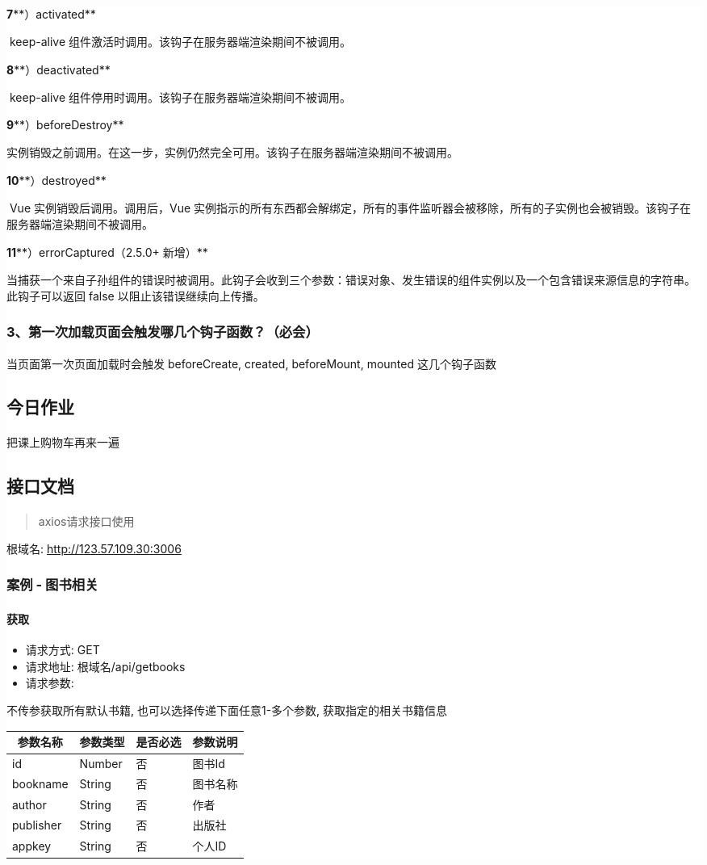 **7****）activated**

​    keep-alive 组件激活时调用。该钩子在服务器端渲染期间不被调用。

**8****）deactivated**

​    keep-alive 组件停用时调用。该钩子在服务器端渲染期间不被调用。

**9****）beforeDestroy**

​    实例销毁之前调用。在这一步，实例仍然完全可用。该钩子在服务器端渲染期间不被调用。

**10****）destroyed**

​    Vue 实例销毁后调用。调用后，Vue 实例指示的所有东西都会解绑定，所有的事件监听器会被移除，所有的子实例也会被销毁。该钩子在服务器端渲染期间不被调用。

**11****）errorCaptured（2.5.0+ 新增）**

​    当捕获一个来自子孙组件的错误时被调用。此钩子会收到三个参数：错误对象、发生错误的组件实例以及一个包含错误来源信息的字符串。此钩子可以返回 false 以阻止该错误继续向上传播。

### 3、第一次加载页面会触发哪几个钩子函数？（必会）

   当页面第一次页面加载时会触发 beforeCreate, created, beforeMount, mounted 这几个钩子函数



## 今日作业

把课上购物车再来一遍

## 接口文档

> axios请求接口使用

根域名: http://123.57.109.30:3006

### 案例 - 图书相关

#### 获取

* 请求方式:  GET
* 请求地址: 根域名/api/getbooks
* 请求参数: 

不传参获取所有默认书籍, 也可以选择传递下面任意1-多个参数, 获取指定的相关书籍信息

| 参数名称  | 参数类型 | 是否必选 | 参数说明 |
| --------- | -------- | -------- | -------- |
| id        | Number   | 否       | 图书Id   |
| bookname  | String   | 否       | 图书名称 |
| author    | String   | 否       | 作者     |
| publisher | String   | 否       | 出版社   |
| appkey    | String   | 否       | 个人ID   |
